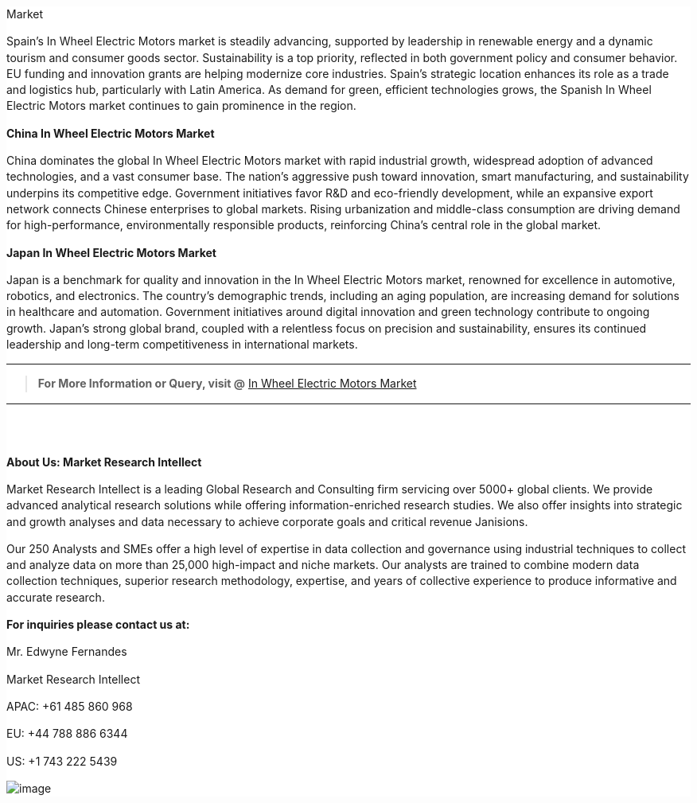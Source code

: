 Market</strong></p><p class="" data-start="4424" data-end="4975">Spain&rsquo;s In Wheel Electric Motors market is steadily advancing, supported by leadership in renewable energy and a dynamic tourism and consumer goods sector. Sustainability is a top priority, reflected in both government policy and consumer behavior. EU funding and innovation grants are helping modernize core industries. Spain&rsquo;s strategic location enhances its role as a trade and logistics hub, particularly with Latin America. As demand for green, efficient technologies grows, the Spanish In Wheel Electric Motors market continues to gain prominence in the region.</p><p class="" data-start="4977" data-end="5589"><strong data-start="4977" data-end="4998">China In Wheel Electric Motors Market</strong></p><p class="" data-start="4977" data-end="5589">China dominates the global In Wheel Electric Motors market with rapid industrial growth, widespread adoption of advanced technologies, and a vast consumer base. The nation&rsquo;s aggressive push toward innovation, smart manufacturing, and sustainability underpins its competitive edge. Government initiatives favor R&amp;D and eco-friendly development, while an expansive export network connects Chinese enterprises to global markets. Rising urbanization and middle-class consumption are driving demand for high-performance, environmentally responsible products, reinforcing China&rsquo;s central role in the global market.</p><p class="" data-start="5591" data-end="6162"><strong data-start="5591" data-end="5612">Japan In Wheel Electric Motors Market</strong></p><p class="" data-start="5591" data-end="6162">Japan is a benchmark for quality and innovation in the In Wheel Electric Motors market, renowned for excellence in automotive, robotics, and electronics. The country&rsquo;s demographic trends, including an aging population, are increasing demand for solutions in healthcare and automation. Government initiatives around digital innovation and green technology contribute to ongoing growth. Japan&rsquo;s strong global brand, coupled with a relentless focus on precision and sustainability, ensures its continued leadership and long-term competitiveness in international markets.</p><hr /><blockquote><p><span class="font-[700]"><strong>For More Information or Query, visit&nbsp;@</strong>&nbsp;</span><span class="font-[700]"><a href="https://www.marketresearchintellect.com/product/in-wheel-electric-motors-market-size-and-forecast/?utm_source=Linkedin&utm_medium=019" target="_blank" data-tracking-control-name="article-ssr-frontend-pulse_little-text-block" data-tracking-will-navigate="" data-test-link="">In Wheel Electric Motors Market</a></span></p></blockquote><hr /><h3>&nbsp;</h3><p><strong><span class="font-[700]">About Us: Market Research Intellect</span></strong></p><p><span class="">Market Research Intellect is a leading Global Research and Consulting firm servicing over 5000+ global clients. We provide advanced analytical research solutions while offering information-enriched research studies.&nbsp;</span>We also offer insights into strategic and growth analyses and data necessary to achieve corporate goals and critical revenue Janisions.</p><p><span class="">Our 250 Analysts and SMEs offer a high level of expertise in data collection and governance using industrial techniques to collect and analyze data on more than 25,000 high-impact and niche markets. Our analysts are trained to combine modern data collection techniques, superior research methodology, expertise, and years of collective experience to produce informative and accurate research.</span></p><p><strong>For inquiries please contact us at:</strong></p><p>Mr. Edwyne Fernandes</p><p>Market Research Intellect</p><p>APAC: +61 485 860 968</p><p>EU: +44 788 886 6344</p><p>US: +1 743 222 5439</p>
![image](https://github.com/user-attachments/assets/b994f95e-e04f-44e8-bf7c-fa7575224efa)
